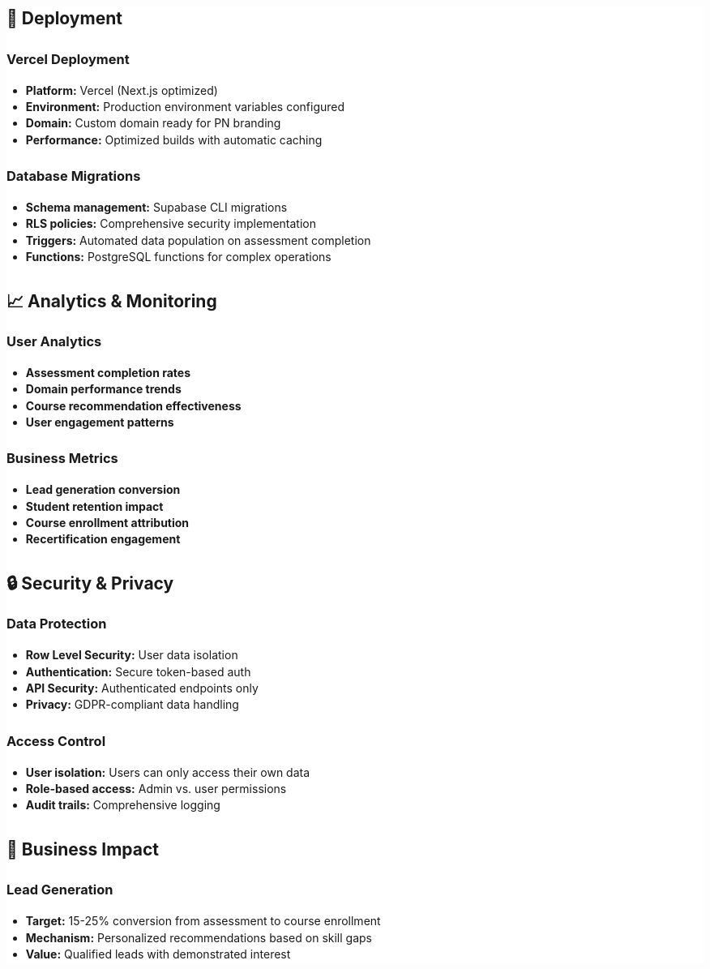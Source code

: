 ## 🚀 Deployment

### **Vercel Deployment**
- **Platform:** Vercel (Next.js optimized)
- **Environment:** Production environment variables configured
- **Domain:** Custom domain ready for PN branding
- **Performance:** Optimized builds with automatic caching

### **Database Migrations**
- **Schema management:** Supabase CLI migrations
- **RLS policies:** Comprehensive security implementation
- **Triggers:** Automated data population on assessment completion
- **Functions:** PostgreSQL functions for complex operations

## 📈 Analytics & Monitoring

### **User Analytics**
- **Assessment completion rates**
- **Domain performance trends**
- **Course recommendation effectiveness**
- **User engagement patterns**

### **Business Metrics**
- **Lead generation conversion**
- **Student retention impact**
- **Course enrollment attribution**
- **Recertification engagement**

## 🔒 Security & Privacy

### **Data Protection**
- **Row Level Security:** User data isolation
- **Authentication:** Secure token-based auth
- **API Security:** Authenticated endpoints only
- **Privacy:** GDPR-compliant data handling

### **Access Control**
- **User isolation:** Users can only access their own data
- **Role-based access:** Admin vs. user permissions
- **Audit trails:** Comprehensive logging

## 🎯 Business Impact

### **Lead Generation**
- **Target:** 15-25% conversion from assessment to course enrollment
- **Mechanism:** Personalized recommendations based on skill gaps
- **Value:** Qualified leads with demonstrated interest
